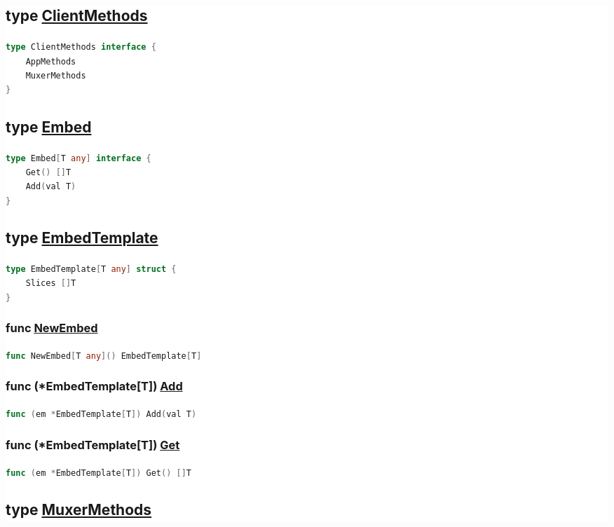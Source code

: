 ## type [ClientMethods](<https://github.com/itzngga/roxy/blob/master/types/methods.go#L31-L34>)

```go
type ClientMethods interface {
    AppMethods
    MuxerMethods
}
```

## type [Embed](<https://github.com/itzngga/roxy/blob/master/types/command.go#L3-L6>)

```go
type Embed[T any] interface {
    Get() []T
    Add(val T)
}
```

## type [EmbedTemplate](<https://github.com/itzngga/roxy/blob/master/types/command.go#L14-L16>)

```go
type EmbedTemplate[T any] struct {
    Slices []T
}
```

### func [NewEmbed](<https://github.com/itzngga/roxy/blob/master/types/command.go#L8>)

```go
func NewEmbed[T any]() EmbedTemplate[T]
```

### func \(\*EmbedTemplate\[T\]\) [Add](<https://github.com/itzngga/roxy/blob/master/types/command.go#L22>)

```go
func (em *EmbedTemplate[T]) Add(val T)
```

### func \(\*EmbedTemplate\[T\]\) [Get](<https://github.com/itzngga/roxy/blob/master/types/command.go#L18>)

```go
func (em *EmbedTemplate[T]) Get() []T
```

## type [MuxerMethods](<https://github.com/itzngga/roxy/blob/master/types/methods.go#L21-L29>)

